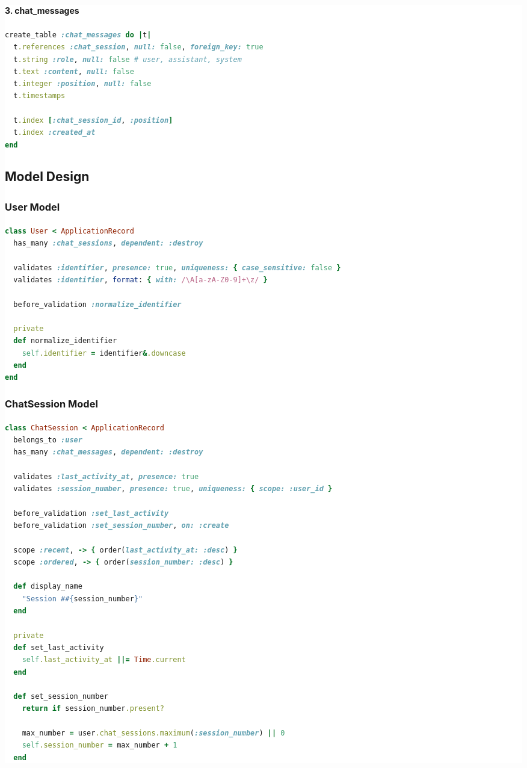 #### 3. chat_messages
```ruby
create_table :chat_messages do |t|
  t.references :chat_session, null: false, foreign_key: true
  t.string :role, null: false # user, assistant, system
  t.text :content, null: false
  t.integer :position, null: false
  t.timestamps
  
  t.index [:chat_session_id, :position]
  t.index :created_at
end
```

## Model Design

### User Model
```ruby
class User < ApplicationRecord
  has_many :chat_sessions, dependent: :destroy
  
  validates :identifier, presence: true, uniqueness: { case_sensitive: false }
  validates :identifier, format: { with: /\A[a-zA-Z0-9]+\z/ }
  
  before_validation :normalize_identifier
  
  private
  def normalize_identifier
    self.identifier = identifier&.downcase
  end
end
```

### ChatSession Model
```ruby
class ChatSession < ApplicationRecord
  belongs_to :user
  has_many :chat_messages, dependent: :destroy
  
  validates :last_activity_at, presence: true
  validates :session_number, presence: true, uniqueness: { scope: :user_id }
  
  before_validation :set_last_activity
  before_validation :set_session_number, on: :create
  
  scope :recent, -> { order(last_activity_at: :desc) }
  scope :ordered, -> { order(session_number: :desc) }
  
  def display_name
    "Session ##{session_number}"
  end
  
  private
  def set_last_activity
    self.last_activity_at ||= Time.current
  end
  
  def set_session_number
    return if session_number.present?
    
    max_number = user.chat_sessions.maximum(:session_number) || 0
    self.session_number = max_number + 1
  end
```